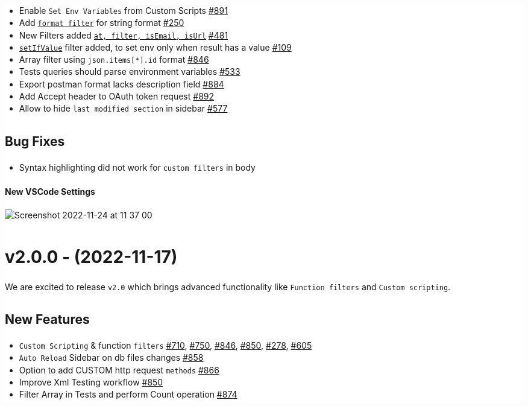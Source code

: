 - Enable `Set Env Variables` from Custom Scripts [#891](https://github.com/thunderclient/thunder-client-support/issues/891)
- Add [`format filter`](https://github.com/rangav/thunder-client-support/blob/master/docs/filters.md#format) for string format [#250](https://github.com/thunderclient/thunder-client-support/issues/250)
- New Filters added [`at, filter, isEmail, isUrl`](https://github.com/rangav/thunder-client-support/blob/master/docs/filters.md) [#481](https://github.com/thunderclient/thunder-client-support/issues/481)
- [`setIfValue`](https://github.com/rangav/thunder-client-support/blob/master/docs/filters.md#setIfValue) filter added, to set env only when result has a value [#109](https://github.com/thunderclient/thunder-client-support/issues/109)
- Array filter using `json.items[*].id` format [#846](https://github.com/thunderclient/thunder-client-support/issues/846)
- Tests queries should parse environment variables [#533](https://github.com/thunderclient/thunder-client-support/issues/533)
- Export postman format lacks description field [#884](https://github.com/thunderclient/thunder-client-support/issues/884)
- Add Accept header to OAuth token request [#892](https://github.com/thunderclient/thunder-client-support/issues/892)
- Allow to hide `last modified section` in sidebar [#577](https://github.com/thunderclient/thunder-client-support/issues/577)

## Bug Fixes

- Syntax highlighting did not work for `custom filters` in body

#### New VSCode Settings

<img width="526" alt="Screenshot 2022-11-24 at 11 37 00" src="https://user-images.githubusercontent.com/8637550/203775308-60db51a6-8b22-4705-a405-779428d2c41d.png">

# v2.0.0 - (2022-11-17)

We are excited to release `v2.0` which brings advanced functionality like `Function filters` and `Custom scripting`.

## New Features

- `Custom Scripting` & function `filters` [#710](https://github.com/thunderclient/thunder-client-support/issues/710), [#750](https://github.com/thunderclient/thunder-client-support/issues/750), [#846](https://github.com/thunderclient/thunder-client-support/issues/846), [#850](https://github.com/thunderclient/thunder-client-support/issues/850), [#278](https://github.com/thunderclient/thunder-client-support/issues/278), [#605](https://github.com/thunderclient/thunder-client-support/issues/605)
- `Auto Reload` Sidebar on db files changes [#858](https://github.com/thunderclient/thunder-client-support/issues/858)
- Option to add CUSTOM http request `methods` [#866](https://github.com/thunderclient/thunder-client-support/issues/866)
- Improve Xml Testing workflow [#850](https://github.com/thunderclient/thunder-client-support/issues/850)
- Filter Array in Tests and perform Count operation [#874](https://github.com/thunderclient/thunder-client-support/issues/874)
